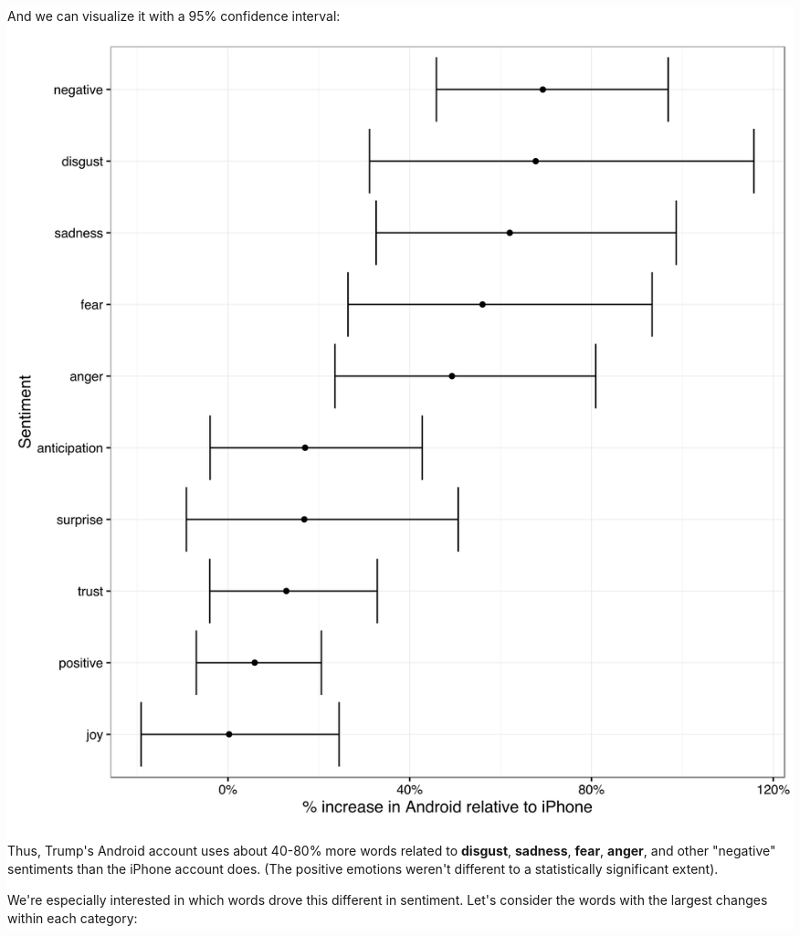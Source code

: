 And we can visualize it with a 95% confidence interval:

![center](/figs/2016-08-09-trump-tweets/unnamed-chunk-8-1.svg)

Thus, Trump's Android account uses about 40-80% more words related to **disgust**, **sadness**, **fear**, **anger**, and other "negative" sentiments than the iPhone account does. (The positive emotions weren't different to a statistically significant extent).

We're especially interested in which words drove this different in sentiment. Let's consider the words with the largest changes within each category:
